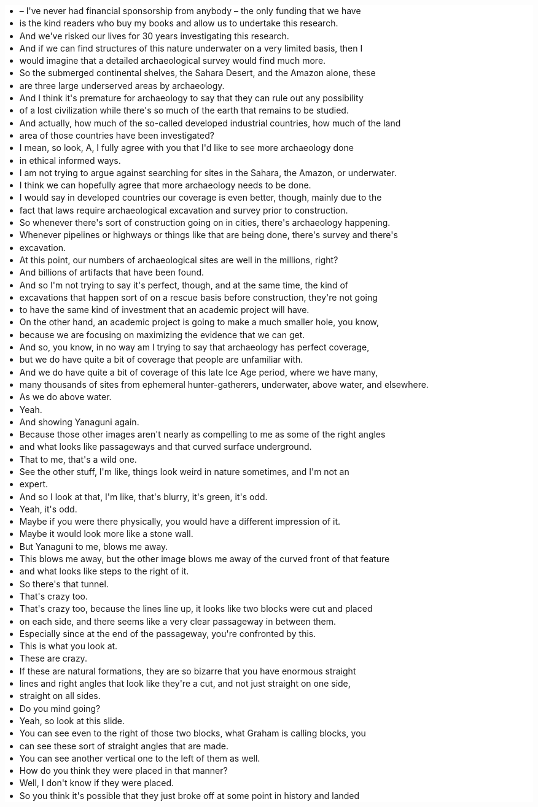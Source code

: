 *  – I've never had financial sponsorship from anybody – the only funding that we have
*  is the kind readers who buy my books and allow us to undertake this research.
*  And we've risked our lives for 30 years investigating this research.
*  And if we can find structures of this nature underwater on a very limited basis, then I
*  would imagine that a detailed archaeological survey would find much more.
*  So the submerged continental shelves, the Sahara Desert, and the Amazon alone, these
*  are three large underserved areas by archaeology.
*  And I think it's premature for archaeology to say that they can rule out any possibility
*  of a lost civilization while there's so much of the earth that remains to be studied.
*  And actually, how much of the so-called developed industrial countries, how much of the land
*  area of those countries have been investigated?
*  I mean, so look, A, I fully agree with you that I'd like to see more archaeology done
*  in ethical informed ways.
*  I am not trying to argue against searching for sites in the Sahara, the Amazon, or underwater.
*  I think we can hopefully agree that more archaeology needs to be done.
*  I would say in developed countries our coverage is even better, though, mainly due to the
*  fact that laws require archaeological excavation and survey prior to construction.
*  So whenever there's sort of construction going on in cities, there's archaeology happening.
*  Whenever pipelines or highways or things like that are being done, there's survey and there's
*  excavation.
*  At this point, our numbers of archaeological sites are well in the millions, right?
*  And billions of artifacts that have been found.
*  And so I'm not trying to say it's perfect, though, and at the same time, the kind of
*  excavations that happen sort of on a rescue basis before construction, they're not going
*  to have the same kind of investment that an academic project will have.
*  On the other hand, an academic project is going to make a much smaller hole, you know,
*  because we are focusing on maximizing the evidence that we can get.
*  And so, you know, in no way am I trying to say that archaeology has perfect coverage,
*  but we do have quite a bit of coverage that people are unfamiliar with.
*  And we do have quite a bit of coverage of this late Ice Age period, where we have many,
*  many thousands of sites from ephemeral hunter-gatherers, underwater, above water, and elsewhere.
*  As we do above water.
*  Yeah.
*  And showing Yanaguni again.
*  Because those other images aren't nearly as compelling to me as some of the right angles
*  and what looks like passageways and that curved surface underground.
*  That to me, that's a wild one.
*  See the other stuff, I'm like, things look weird in nature sometimes, and I'm not an
*  expert.
*  And so I look at that, I'm like, that's blurry, it's green, it's odd.
*  Yeah, it's odd.
*  Maybe if you were there physically, you would have a different impression of it.
*  Maybe it would look more like a stone wall.
*  But Yanaguni to me, blows me away.
*  This blows me away, but the other image blows me away of the curved front of that feature
*  and what looks like steps to the right of it.
*  So there's that tunnel.
*  That's crazy too.
*  That's crazy too, because the lines line up, it looks like two blocks were cut and placed
*  on each side, and there seems like a very clear passageway in between them.
*  Especially since at the end of the passageway, you're confronted by this.
*  This is what you look at.
*  These are crazy.
*  If these are natural formations, they are so bizarre that you have enormous straight
*  lines and right angles that look like they're a cut, and not just straight on one side,
*  straight on all sides.
*  Do you mind going?
*  Yeah, so look at this slide.
*  You can see even to the right of those two blocks, what Graham is calling blocks, you
*  can see these sort of straight angles that are made.
*  You can see another vertical one to the left of them as well.
*  How do you think they were placed in that manner?
*  Well, I don't know if they were placed.
*  So you think it's possible that they just broke off at some point in history and landed